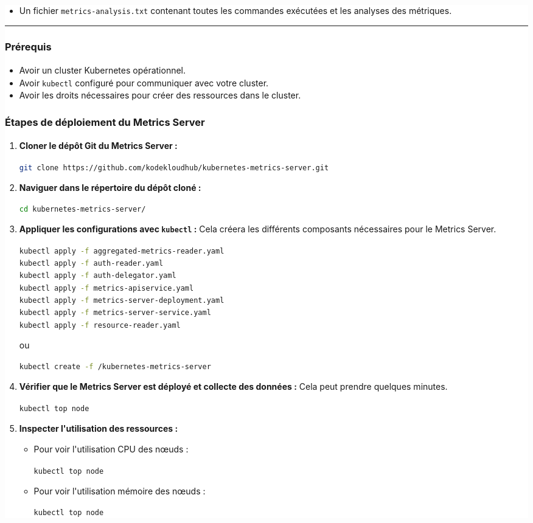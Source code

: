 - Un fichier `metrics-analysis.txt` contenant toutes les commandes exécutées et les analyses des métriques.

---

### Prérequis

- Avoir un cluster Kubernetes opérationnel.
- Avoir `kubectl` configuré pour communiquer avec votre cluster.
- Avoir les droits nécessaires pour créer des ressources dans le cluster.

### Étapes de déploiement du Metrics Server

1. **Cloner le dépôt Git du Metrics Server :**
   ```sh
   git clone https://github.com/kodekloudhub/kubernetes-metrics-server.git
   ```

2. **Naviguer dans le répertoire du dépôt cloné :**
   ```sh
   cd kubernetes-metrics-server/
   ```

3. **Appliquer les configurations avec `kubectl` :**
   Cela créera les différents composants nécessaires pour le Metrics Server.
   ```sh
   kubectl apply -f aggregated-metrics-reader.yaml
   kubectl apply -f auth-reader.yaml
   kubectl apply -f auth-delegator.yaml
   kubectl apply -f metrics-apiservice.yaml
   kubectl apply -f metrics-server-deployment.yaml
   kubectl apply -f metrics-server-service.yaml
   kubectl apply -f resource-reader.yaml
   ```

   ou 

   ```sh
   kubectl create -f /kubernetes-metrics-server
   ```

4. **Vérifier que le Metrics Server est déployé et collecte des données :**
   Cela peut prendre quelques minutes.
   ```sh
   kubectl top node
   ```

5. **Inspecter l'utilisation des ressources :**

   - Pour voir l'utilisation CPU des nœuds :
     ```sh
     kubectl top node
     ```
   
   - Pour voir l'utilisation mémoire des nœuds :
     ```sh
     kubectl top node
     ```
   